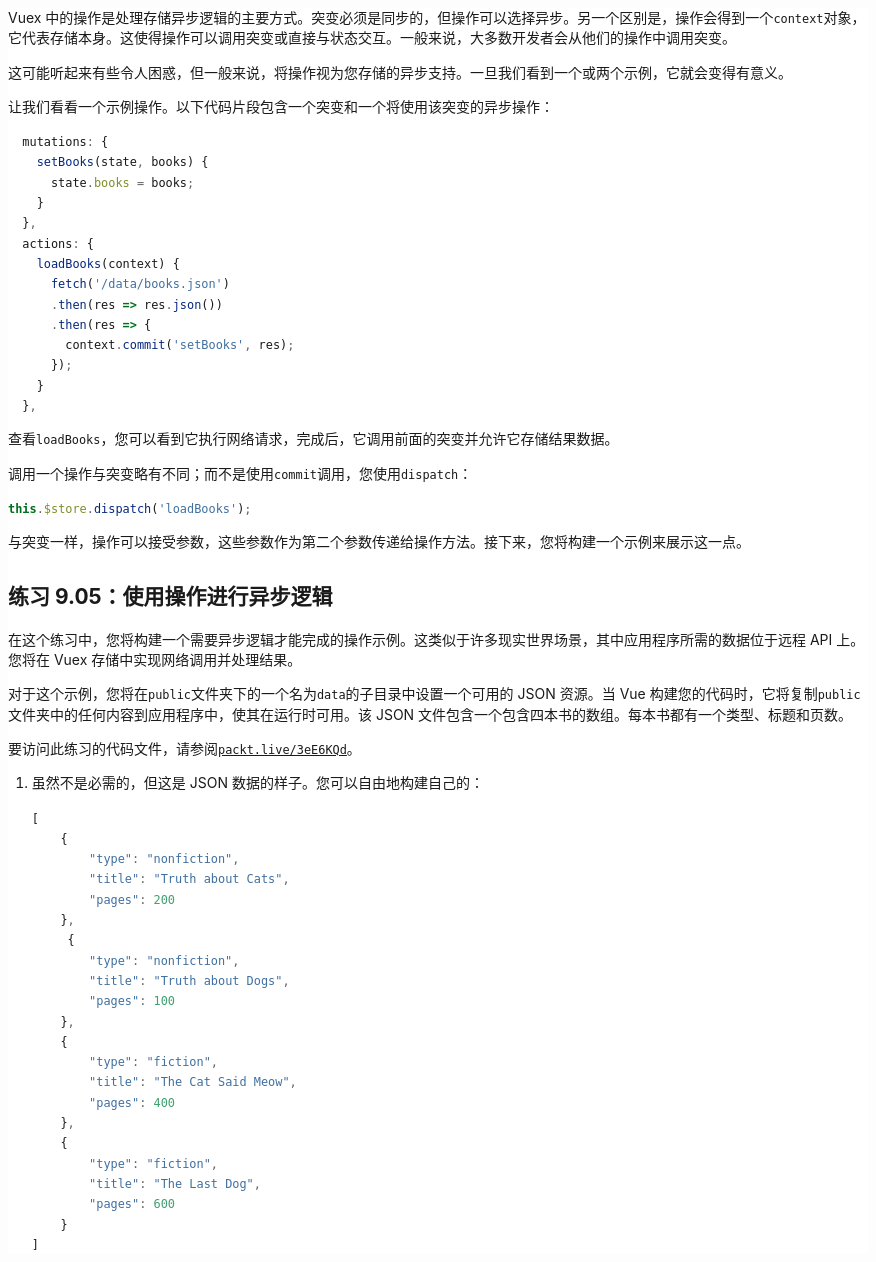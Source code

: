 Vuex 中的操作是处理存储异步逻辑的主要方式。突变必须是同步的，但操作可以选择异步。另一个区别是，操作会得到一个`context`对象，它代表存储本身。这使得操作可以调用突变或直接与状态交互。一般来说，大多数开发者会从他们的操作中调用突变。

这可能听起来有些令人困惑，但一般来说，将操作视为您存储的异步支持。一旦我们看到一个或两个示例，它就会变得有意义。

让我们看看一个示例操作。以下代码片段包含一个突变和一个将使用该突变的异步操作：

```js
  mutations: {
    setBooks(state, books) {
      state.books = books;
    }
  },
  actions: {
    loadBooks(context) {
      fetch('/data/books.json')
      .then(res => res.json())
      .then(res => {
        context.commit('setBooks', res);
      });
    }
  },
```

查看`loadBooks`，您可以看到它执行网络请求，完成后，它调用前面的突变并允许它存储结果数据。

调用一个操作与突变略有不同；而不是使用`commit`调用，您使用`dispatch`：

```js
this.$store.dispatch('loadBooks');
```

与突变一样，操作可以接受参数，这些参数作为第二个参数传递给操作方法。接下来，您将构建一个示例来展示这一点。

## 练习 9.05：使用操作进行异步逻辑

在这个练习中，您将构建一个需要异步逻辑才能完成的操作示例。这类似于许多现实世界场景，其中应用程序所需的数据位于远程 API 上。您将在 Vuex 存储中实现网络调用并处理结果。

对于这个示例，您将在`public`文件夹下的一个名为`data`的子目录中设置一个可用的 JSON 资源。当 Vue 构建您的代码时，它将复制`public`文件夹中的任何内容到应用程序中，使其在运行时可用。该 JSON 文件包含一个包含四本书的数组。每本书都有一个类型、标题和页数。

要访问此练习的代码文件，请参阅[`packt.live/3eE6KQd`](https://packt.live/3eE6KQd)。

1.  虽然不是必需的，但这是 JSON 数据的样子。您可以自由地构建自己的：

    ```js
    [
        {
            "type": "nonfiction",
            "title": "Truth about Cats",
            "pages": 200
        }, 
         {
            "type": "nonfiction",
            "title": "Truth about Dogs",
            "pages": 100
        },
        {
            "type": "fiction",
            "title": "The Cat Said Meow",
            "pages": 400
        },
        {
            "type": "fiction",
            "title": "The Last Dog",
            "pages": 600
        }
    ]
    ```
